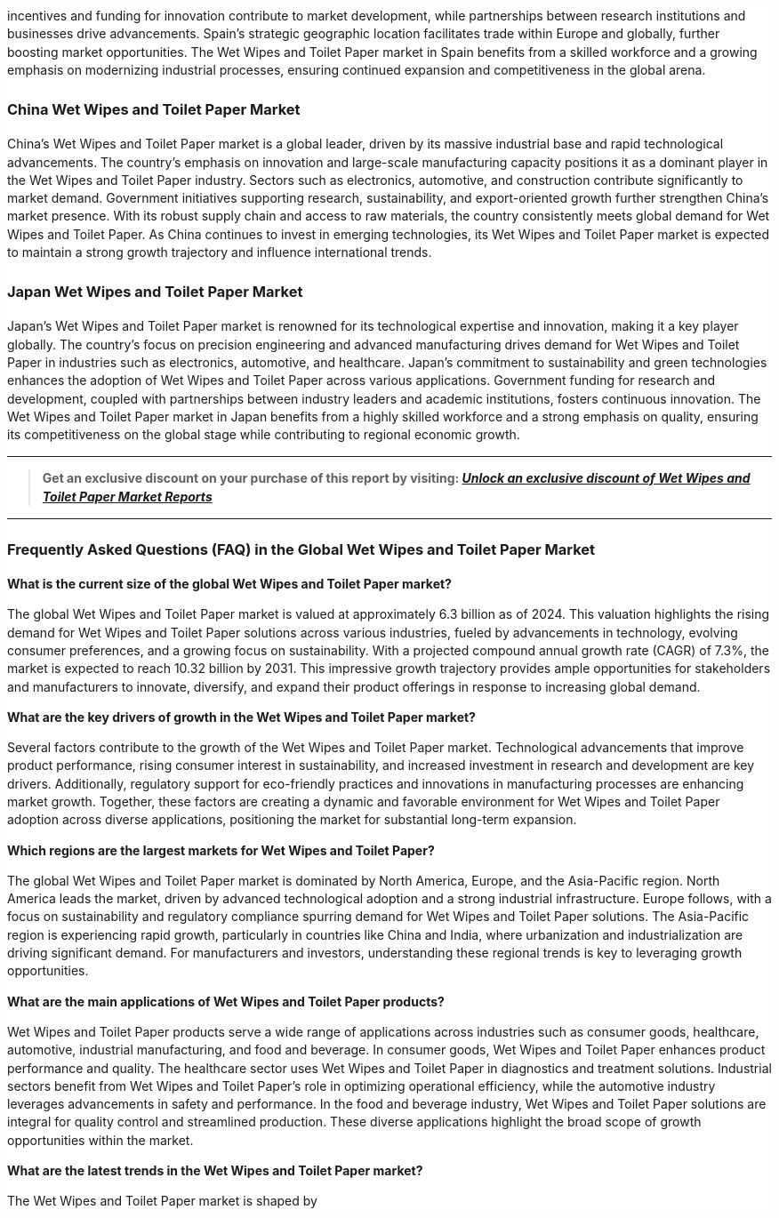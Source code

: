 incentives and funding for innovation contribute to market development, while partnerships between research institutions and businesses drive advancements. Spain&rsquo;s strategic geographic location facilitates trade within Europe and globally, further boosting market opportunities. The Wet Wipes and Toilet Paper market in Spain benefits from a skilled workforce and a growing emphasis on modernizing industrial processes, ensuring continued expansion and competitiveness in the global arena.</p><h3>China Wet Wipes and Toilet Paper Market</h3><p>China&rsquo;s Wet Wipes and Toilet Paper market is a global leader, driven by its massive industrial base and rapid technological advancements. The country&rsquo;s emphasis on innovation and large-scale manufacturing capacity positions it as a dominant player in the Wet Wipes and Toilet Paper industry. Sectors such as electronics, automotive, and construction contribute significantly to market demand. Government initiatives supporting research, sustainability, and export-oriented growth further strengthen China&rsquo;s market presence. With its robust supply chain and access to raw materials, the country consistently meets global demand for Wet Wipes and Toilet Paper. As China continues to invest in emerging technologies, its Wet Wipes and Toilet Paper market is expected to maintain a strong growth trajectory and influence international trends.</p><h3>Japan Wet Wipes and Toilet Paper Market</h3><p>Japan&rsquo;s Wet Wipes and Toilet Paper market is renowned for its technological expertise and innovation, making it a key player globally. The country&rsquo;s focus on precision engineering and advanced manufacturing drives demand for Wet Wipes and Toilet Paper in industries such as electronics, automotive, and healthcare. Japan&rsquo;s commitment to sustainability and green technologies enhances the adoption of Wet Wipes and Toilet Paper across various applications. Government funding for research and development, coupled with partnerships between industry leaders and academic institutions, fosters continuous innovation. The Wet Wipes and Toilet Paper market in Japan benefits from a highly skilled workforce and a strong emphasis on quality, ensuring its competitiveness on the global stage while contributing to regional economic growth.</p><hr /><blockquote><p><strong>Get an exclusive discount on your purchase of this report by visiting: <em><a href="://marketresearchpulse.com/ask-for-discount/91014?utm_source=Github&amp;utm_medium=029">Unlock an exclusive discount of Wet Wipes and Toilet Paper Market Reports</a></em>&nbsp;</strong></p></blockquote><hr /><h3>Frequently Asked Questions (FAQ) in the Global Wet Wipes and Toilet Paper Market</h3><p><strong>What is the current size of the global Wet Wipes and Toilet Paper market?</strong></p><p>The global Wet Wipes and Toilet Paper market is valued at approximately 6.3 billion as of 2024. This valuation highlights the rising demand for Wet Wipes and Toilet Paper solutions across various industries, fueled by advancements in technology, evolving consumer preferences, and a growing focus on sustainability. With a projected compound annual growth rate (CAGR) of 7.3%, the market is expected to reach 10.32 billion by 2031. This impressive growth trajectory provides ample opportunities for stakeholders and manufacturers to innovate, diversify, and expand their product offerings in response to increasing global demand.</p><p><strong>What are the key drivers of growth in the Wet Wipes and Toilet Paper market?</strong></p><p>Several factors contribute to the growth of the Wet Wipes and Toilet Paper market. Technological advancements that improve product performance, rising consumer interest in sustainability, and increased investment in research and development are key drivers. Additionally, regulatory support for eco-friendly practices and innovations in manufacturing processes are enhancing market growth. Together, these factors are creating a dynamic and favorable environment for Wet Wipes and Toilet Paper adoption across diverse applications, positioning the market for substantial long-term expansion.</p><p><strong>Which regions are the largest markets for Wet Wipes and Toilet Paper?</strong></p><p>The global Wet Wipes and Toilet Paper market is dominated by North America, Europe, and the Asia-Pacific region. North America leads the market, driven by advanced technological adoption and a strong industrial infrastructure. Europe follows, with a focus on sustainability and regulatory compliance spurring demand for Wet Wipes and Toilet Paper solutions. The Asia-Pacific region is experiencing rapid growth, particularly in countries like China and India, where urbanization and industrialization are driving significant demand. For manufacturers and investors, understanding these regional trends is key to leveraging growth opportunities.</p><p><strong>What are the main applications of Wet Wipes and Toilet Paper products?</strong></p><p>Wet Wipes and Toilet Paper products serve a wide range of applications across industries such as consumer goods, healthcare, automotive, industrial manufacturing, and food and beverage. In consumer goods, Wet Wipes and Toilet Paper enhances product performance and quality. The healthcare sector uses Wet Wipes and Toilet Paper in diagnostics and treatment solutions. Industrial sectors benefit from Wet Wipes and Toilet Paper&rsquo;s role in optimizing operational efficiency, while the automotive industry leverages advancements in safety and performance. In the food and beverage industry, Wet Wipes and Toilet Paper solutions are integral for quality control and streamlined production. These diverse applications highlight the broad scope of growth opportunities within the market.</p><p><strong>What are the latest trends in the Wet Wipes and Toilet Paper market?</strong></p><p>The Wet Wipes and Toilet Paper market is shaped by